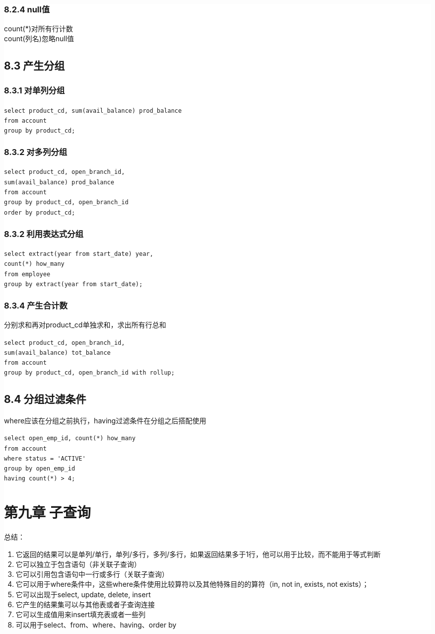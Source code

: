 ### 8.2.4 null值
count(*)对所有行计数\
count(列名)忽略null值

## 8.3 产生分组
### 8.3.1 对单列分组
```
select product_cd, sum(avail_balance) prod_balance
from account
group by product_cd;
```

### 8.3.2 对多列分组
```
select product_cd, open_branch_id,
sum(avail_balance) prod_balance
from account
group by product_cd, open_branch_id
order by product_cd;
```
### 8.3.2 利用表达式分组
```
select extract(year from start_date) year,
count(*) how_many
from employee
group by extract(year from start_date);
```

### 8.3.4 产生合计数
分别求和再对product_cd单独求和，求出所有行总和
```
select product_cd, open_branch_id,
sum(avail_balance) tot_balance
from account
group by product_cd, open_branch_id with rollup;
```

## 8.4 分组过滤条件
where应该在分组之前执行，having过滤条件在分组之后搭配使用
```
select open_emp_id, count(*) how_many
from account
where status = 'ACTIVE'
group by open_emp_id
having count(*) > 4;
```

# 第九章 子查询
总结：
1. 它返回的结果可以是单列/单行，单列/多行，多列/多行，如果返回结果多于1行，他可以用于比较，而不能用于等式判断
2. 它可以独立于包含语句（非关联子查询）
3. 它可以引用包含语句中一行或多行（关联子查询）
4. 它可以用于where条件中，这些where条件使用比较算符以及其他特殊目的的算符（in, not in, exists, not exists）；
5. 它可以出现于select, update, delete, insert
6. 它产生的结果集可以与其他表或者子查询连接
7. 它可以生成值用来insert填充表或者一些列
8. 可以用于select、from、where、having、order by
